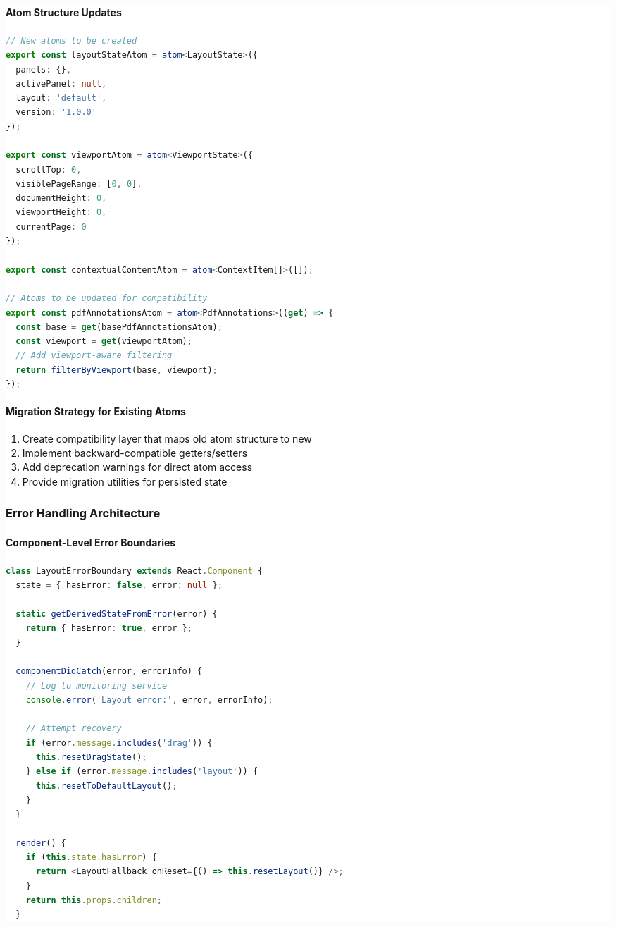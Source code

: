 #### Atom Structure Updates
```typescript
// New atoms to be created
export const layoutStateAtom = atom<LayoutState>({
  panels: {},
  activePanel: null,
  layout: 'default',
  version: '1.0.0'
});

export const viewportAtom = atom<ViewportState>({
  scrollTop: 0,
  visiblePageRange: [0, 0],
  documentHeight: 0,
  viewportHeight: 0,
  currentPage: 0
});

export const contextualContentAtom = atom<ContextItem[]>([]);

// Atoms to be updated for compatibility
export const pdfAnnotationsAtom = atom<PdfAnnotations>((get) => {
  const base = get(basePdfAnnotationsAtom);
  const viewport = get(viewportAtom);
  // Add viewport-aware filtering
  return filterByViewport(base, viewport);
});
```

#### Migration Strategy for Existing Atoms
1. Create compatibility layer that maps old atom structure to new
2. Implement backward-compatible getters/setters
3. Add deprecation warnings for direct atom access
4. Provide migration utilities for persisted state

### Error Handling Architecture

#### Component-Level Error Boundaries
```typescript
class LayoutErrorBoundary extends React.Component {
  state = { hasError: false, error: null };
  
  static getDerivedStateFromError(error) {
    return { hasError: true, error };
  }
  
  componentDidCatch(error, errorInfo) {
    // Log to monitoring service
    console.error('Layout error:', error, errorInfo);
    
    // Attempt recovery
    if (error.message.includes('drag')) {
      this.resetDragState();
    } else if (error.message.includes('layout')) {
      this.resetToDefaultLayout();
    }
  }
  
  render() {
    if (this.state.hasError) {
      return <LayoutFallback onReset={() => this.resetLayout()} />;
    }
    return this.props.children;
  }
```